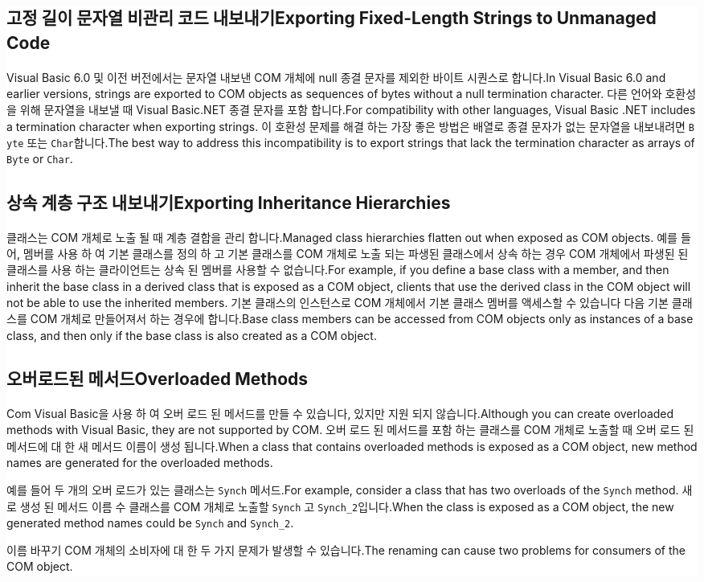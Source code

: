 ##  <a name="vbconinteroperabilitymarshalinganchor2"></a> <span data-ttu-id="9fd0b-109">고정 길이 문자열 비관리 코드 내보내기</span><span class="sxs-lookup"><span data-stu-id="9fd0b-109">Exporting Fixed-Length Strings to Unmanaged Code</span></span>  
 <span data-ttu-id="9fd0b-110">Visual Basic 6.0 및 이전 버전에서는 문자열 내보낸 COM 개체에 null 종결 문자를 제외한 바이트 시퀀스로 합니다.</span><span class="sxs-lookup"><span data-stu-id="9fd0b-110">In Visual Basic 6.0 and earlier versions, strings are exported to COM objects as sequences of bytes without a null termination character.</span></span> <span data-ttu-id="9fd0b-111">다른 언어와 호환성을 위해 문자열을 내보낼 때 Visual Basic.NET 종결 문자를 포함 합니다.</span><span class="sxs-lookup"><span data-stu-id="9fd0b-111">For compatibility with other languages, Visual Basic .NET includes a termination character when exporting strings.</span></span> <span data-ttu-id="9fd0b-112">이 호환성 문제를 해결 하는 가장 좋은 방법은 배열로 종결 문자가 없는 문자열을 내보내려면 `Byte` 또는 `Char`합니다.</span><span class="sxs-lookup"><span data-stu-id="9fd0b-112">The best way to address this incompatibility is to export strings that lack the termination character as arrays of `Byte` or `Char`.</span></span>  
  
##  <a name="vbconinteroperabilitymarshalinganchor3"></a> <span data-ttu-id="9fd0b-113">상속 계층 구조 내보내기</span><span class="sxs-lookup"><span data-stu-id="9fd0b-113">Exporting Inheritance Hierarchies</span></span>  
 <span data-ttu-id="9fd0b-114">클래스는 COM 개체로 노출 될 때 계층 결합을 관리 합니다.</span><span class="sxs-lookup"><span data-stu-id="9fd0b-114">Managed class hierarchies flatten out when exposed as COM objects.</span></span> <span data-ttu-id="9fd0b-115">예를 들어, 멤버를 사용 하 여 기본 클래스를 정의 하 고 기본 클래스를 COM 개체로 노출 되는 파생된 클래스에서 상속 하는 경우 COM 개체에서 파생된 된 클래스를 사용 하는 클라이언트는 상속 된 멤버를 사용할 수 없습니다.</span><span class="sxs-lookup"><span data-stu-id="9fd0b-115">For example, if you define a base class with a member, and then inherit the base class in a derived class that is exposed as a COM object, clients that use the derived class in the COM object will not be able to use the inherited members.</span></span> <span data-ttu-id="9fd0b-116">기본 클래스의 인스턴스로 COM 개체에서 기본 클래스 멤버를 액세스할 수 있습니다 다음 기본 클래스를 COM 개체로 만들어져서 하는 경우에 합니다.</span><span class="sxs-lookup"><span data-stu-id="9fd0b-116">Base class members can be accessed from COM objects only as instances of a base class, and then only if the base class is also created as a COM object.</span></span>  
  
## <a name="overloaded-methods"></a><span data-ttu-id="9fd0b-117">오버로드된 메서드</span><span class="sxs-lookup"><span data-stu-id="9fd0b-117">Overloaded Methods</span></span>  
 <span data-ttu-id="9fd0b-118">Com Visual Basic을 사용 하 여 오버 로드 된 메서드를 만들 수 있습니다, 있지만 지원 되지 않습니다.</span><span class="sxs-lookup"><span data-stu-id="9fd0b-118">Although you can create overloaded methods with Visual Basic, they are not supported by COM.</span></span> <span data-ttu-id="9fd0b-119">오버 로드 된 메서드를 포함 하는 클래스를 COM 개체로 노출할 때 오버 로드 된 메서드에 대 한 새 메서드 이름이 생성 됩니다.</span><span class="sxs-lookup"><span data-stu-id="9fd0b-119">When a class that contains overloaded methods is exposed as a COM object, new method names are generated for the overloaded methods.</span></span>  
  
 <span data-ttu-id="9fd0b-120">예를 들어 두 개의 오버 로드가 있는 클래스는 `Synch` 메서드.</span><span class="sxs-lookup"><span data-stu-id="9fd0b-120">For example, consider a class that has two overloads of the `Synch` method.</span></span> <span data-ttu-id="9fd0b-121">새로 생성 된 메서드 이름 수 클래스를 COM 개체로 노출할 `Synch` 고 `Synch_2`입니다.</span><span class="sxs-lookup"><span data-stu-id="9fd0b-121">When the class is exposed as a COM object, the new generated method names could be `Synch` and `Synch_2`.</span></span>  
  
 <span data-ttu-id="9fd0b-122">이름 바꾸기 COM 개체의 소비자에 대 한 두 가지 문제가 발생할 수 있습니다.</span><span class="sxs-lookup"><span data-stu-id="9fd0b-122">The renaming can cause two problems for consumers of the COM object.</span></span>  
  